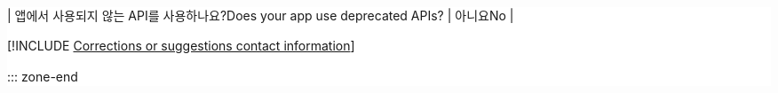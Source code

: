 | <span data-ttu-id="6a774-202">앱에서 사용되지 않는 API를 사용하나요?</span><span class="sxs-lookup"><span data-stu-id="6a774-202">Does your app use deprecated APIs?</span></span> | <span data-ttu-id="6a774-203">아니요</span><span class="sxs-lookup"><span data-stu-id="6a774-203">No</span></span> |

[!INCLUDE [Corrections or suggestions contact information](../includes/corrections-or-suggestions.md)]

::: zone-end
